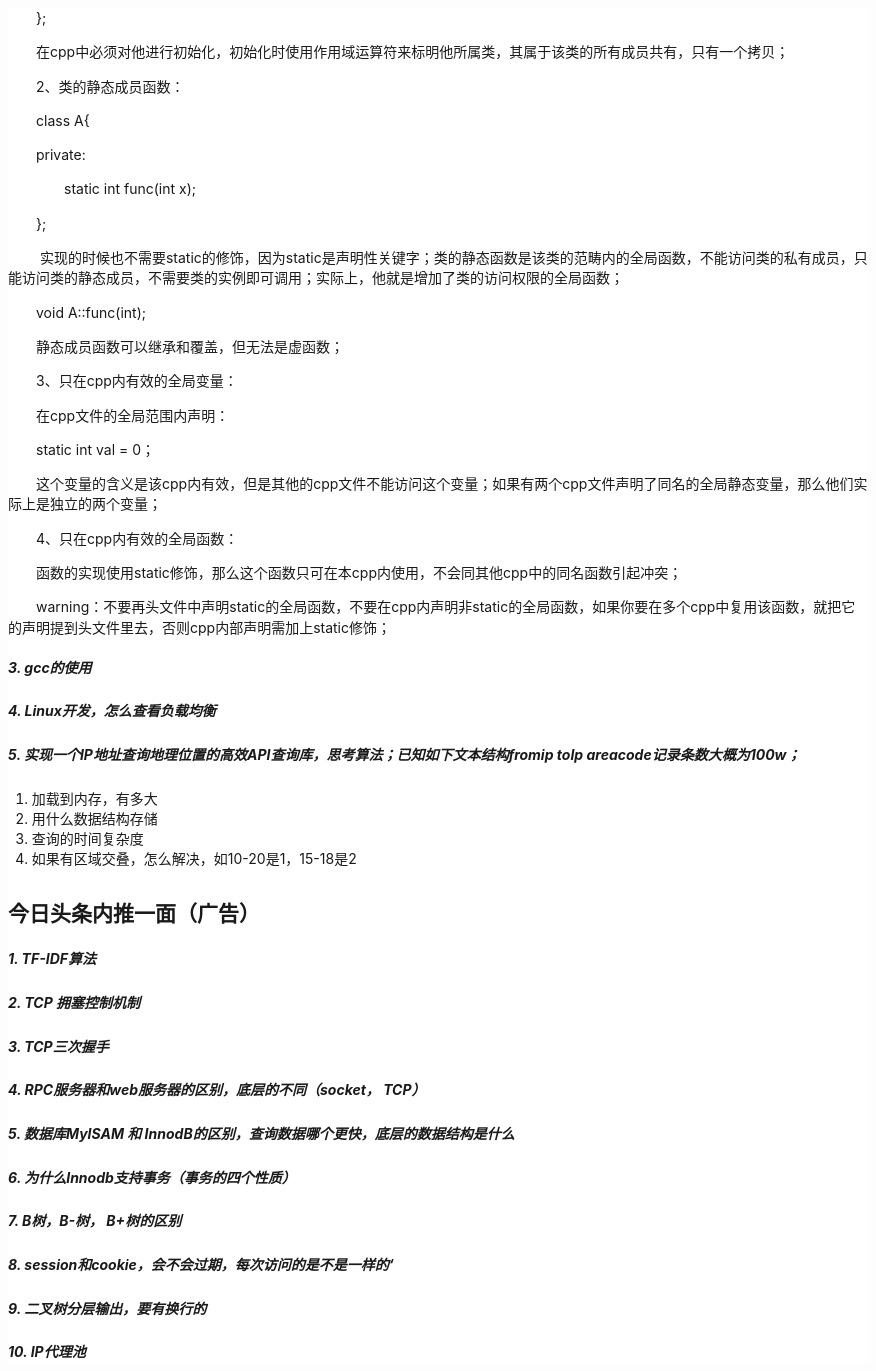 　　};

　　在cpp中必须对他进行初始化，初始化时使用作用域运算符来标明他所属类，其属于该类的所有成员共有，只有一个拷贝；

　　2、类的静态成员函数：

　　class A{

　　private:

　　　　static int func(int x);

　　};

　　 实现的时候也不需要static的修饰，因为static是声明性关键字；类的静态函数是该类的范畴内的全局函数，不能访问类的私有成员，只能访问类的静态成员，不需要类的实例即可调用；实际上，他就是增加了类的访问权限的全局函数；

　　void  A::func(int);

　　静态成员函数可以继承和覆盖，但无法是虚函数；

　　3、只在cpp内有效的全局变量：

　　在cpp文件的全局范围内声明：

　　static int val = 0；

　　这个变量的含义是该cpp内有效，但是其他的cpp文件不能访问这个变量；如果有两个cpp文件声明了同名的全局静态变量，那么他们实际上是独立的两个变量；

　　4、只在cpp内有效的全局函数：

　　函数的实现使用static修饰，那么这个函数只可在本cpp内使用，不会同其他cpp中的同名函数引起冲突；

　　warning：不要再头文件中声明static的全局函数，不要在cpp内声明非static的全局函数，如果你要在多个cpp中复用该函数，就把它的声明提到头文件里去，否则cpp内部声明需加上static修饰；

##### 3. gcc的使用

##### 4. Linux开发，怎么查看负载均衡

##### 5. 实现一个IP地址查询地理位置的高效API查询库，思考算法；已知如下文本结构fromip  toIp  areacode记录条数大概为100w；

1. 加载到内存，有多大
2. 用什么数据结构存储
3. 查询的时间复杂度
4. 如果有区域交叠，怎么解决，如10-20是1，15-18是2


## 今日头条内推一面（广告）

##### 1. TF-IDF算法

##### 2. TCP 拥塞控制机制

##### 3. TCP三次握手

##### 4. RPC服务器和web服务器的区别，底层的不同（socket， TCP）

##### 5. 数据库MyISAM 和 InnodB的区别，查询数据哪个更快，底层的数据结构是什么

##### 6. 为什么Innodb支持事务（事务的四个性质）

##### 7. B树，B-树， B+树的区别

##### 8. session和cookie，会不会过期，每次访问的是不是一样的‘

##### 9. 二叉树分层输出，要有换行的

##### 10. IP代理池